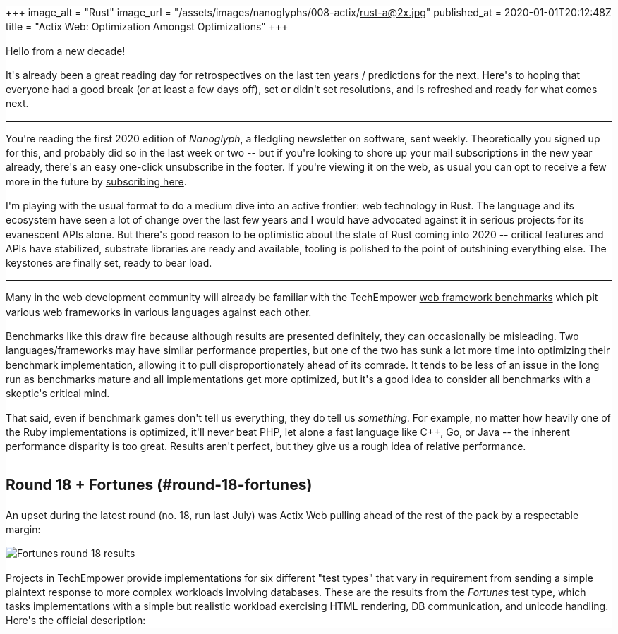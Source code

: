 +++
image_alt = "Rust"
image_url = "/assets/images/nanoglyphs/008-actix/rust-a@2x.jpg"
published_at = 2020-01-01T20:12:48Z
title = "Actix Web: Optimization Amongst Optimizations"
+++

Hello from a new decade!

It's already been a great reading day for retrospectives on the last ten years / predictions for the next. Here's to hoping that everyone had a good break (or at least a few days off), set or didn't set resolutions, and is refreshed and ready for what comes next.

---

You're reading the first 2020 edition of _Nanoglyph_, a fledgling newsletter on software, sent weekly. Theoretically you signed up for this, and probably did so in the last week or two -- but if you're looking to shore up your mail subscriptions in the new year already, there's an easy one-click unsubscribe in the footer. If you're viewing it on the web, as usual you can opt to receive a few more in the future by [subscribing here](/newsletter).

I'm playing with the usual format to do a medium dive into an active frontier: web technology in Rust. The language and its ecosystem have seen a lot of change over the last few years and I would have advocated against it in serious projects for its evanescent APIs alone. But there's good reason to be optimistic about the state of Rust coming into 2020 -- critical features and APIs have stabilized, substrate libraries are ready and available, tooling is polished to the point of outshining everything else. The keystones are finally set, ready to bear load.

---

Many in the web development community will already be familiar with the TechEmpower [web framework benchmarks](https://www.techempower.com/benchmarks/) which pit various web frameworks in various languages against each other.

Benchmarks like this draw fire because although results are presented definitely, they can occasionally be misleading. Two languages/frameworks may have similar performance properties, but one of the two has sunk a lot more time into optimizing their benchmark implementation, allowing it to pull disproportionately ahead of its comrade. It tends to be less of an issue in the long run as benchmarks mature and all implementations get more optimized, but it's a good idea to consider all benchmarks with a skeptic's critical mind.

That said, even if benchmark games don't tell us everything, they do tell us _something_. For example, no matter how heavily one of the Ruby implementations is optimized, it'll never beat PHP, let alone a fast language like C++, Go, or Java -- the inherent performance disparity is too great. Results aren't perfect, but they give us a rough idea of relative performance.

## Round 18 + Fortunes (#round-18-fortunes)

An upset during the latest round ([no. 18](https://www.techempower.com/benchmarks/#section=data-r18&hw=ph&test=fortune), run last July) was [Actix Web](https://github.com/actix/actix-web) pulling ahead of the rest of the pack by a respectable margin:

![Fortunes round 18 results](/assets/images/nanoglyphs/008-actix/fortunes@2x.jpg)

Projects in TechEmpower provide implementations for six different "test types" that vary in requirement from sending a simple plaintext response to more complex workloads involving databases. These are the results from the _Fortunes_ test type, which tasks implementations with a simple but realistic workload exercising HTML rendering, DB communication, and unicode handling. Here's the official description:
